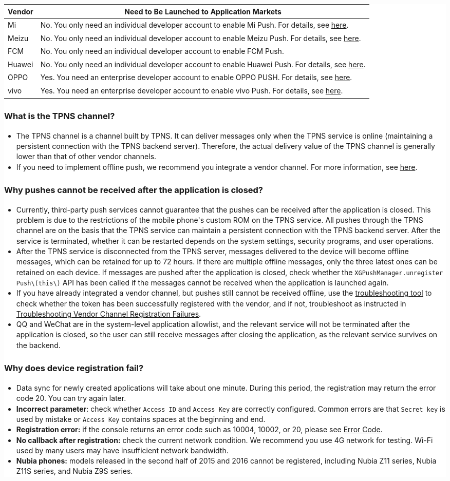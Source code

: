 | Vendor | Need to Be Launched to Application Markets |
|---------|---------|
| Mi | No. You only need an individual developer account to enable Mi Push. For details, see [here](https://dev.mi.com/console/doc/detail?pId=68). |
| Meizu | No. You only need an individual developer account to enable Meizu Push. For details, see [here](http://open.res.flyme.cn/fileserver/upload/file/201709/a271468fe23b47408fc2ec1e282f851f.pdf). |
| FCM | No. You only need an individual developer account to enable FCM Push. |
| Huawei | No. You only need an individual developer account to enable Huawei Push. For details, see [here](https://developer.huawei.com/consumer/cn/doc/distribution/app/agc-enable_service#enable-service). |
| OPPO | Yes. You need an enterprise developer account to enable OPPO PUSH. For details, see [here](https://open.oppomobile.com/wiki/doc/#id=10195). |
| vivo | Yes. You need an enterprise developer account to enable vivo Push. For details, see [here](https://dev.vivo.com.cn/documentCenter/doc/2). |



### What is the TPNS channel?

- The TPNS channel is a channel built by TPNS. It can deliver messages only when the TPNS service is online (maintaining a persistent connection with the TPNS backend server). Therefore, the actual delivery value of the TPNS channel is generally lower than that of other vendor channels.
- If you need to implement offline push, we recommend you integrate a vendor channel. For more information, see [here](https://intl.cloud.tencent.com/document/product/1024/30711).



### Why pushes cannot be received after the application is closed?

- Currently, third-party push services cannot guarantee that the pushes can be received after the application is closed. This problem is due to the restrictions of the mobile phone's custom ROM on the TPNS service. All pushes through the TPNS channel are on the basis that the TPNS service can maintain a persistent connection with the TPNS backend server. After the service is terminated, whether it can be restarted depends on the system settings, security programs, and user operations.
- After the TPNS service is disconnected from the TPNS server, messages delivered to the device will become offline messages, which can be retained for up to 72 hours. If there are multiple offline messages, only the three latest ones can be retained on each device. If messages are pushed after the application is closed, check whether the `XGPushManager.unregisterPush\(this\)` API has been called if the messages cannot be received when the application is launched again.
- If you have already integrated a vendor channel, but pushes still cannot be received offline, use the [troubleshooting tool](https://console.cloud.tencent.com/tpns/user-tools) to check whether the token has been successfully registered with the vendor, and if not, troubleshoot as instructed in [Troubleshooting Vendor Channel Registration Failures](https://intl.cloud.tencent.com/document/product/1024/37006).
- QQ and WeChat are in the system-level application allowlist, and the relevant service will not be terminated after the application is closed, so the user can still receive messages after closing the application, as the relevant service survives on the backend.

### Why does device registration fail?

- Data sync for newly created applications will take about one minute. During this period, the registration may return the error code 20. You can try again later.
- **Incorrect parameter**: check whether `Access ID` and `Access Key` are correctly configured. Common errors are that `Secret key` is used by mistake or `Access Key` contains spaces at the beginning and end.
- **Registration error:** if the console returns an error code such as 10004, 10002, or 20, please see [Error Code](https://intl.cloud.tencent.com/document/product/1024/30722).
- **No callback after registration:** check the current network condition. We recommend you use 4G network for testing. Wi-Fi used by many users may have insufficient network bandwidth.
- **Nubia phones:** models released in the second half of 2015 and 2016 cannot be registered, including Nubia Z11 series, Nubia Z11S series, and Nubia Z9S series.
